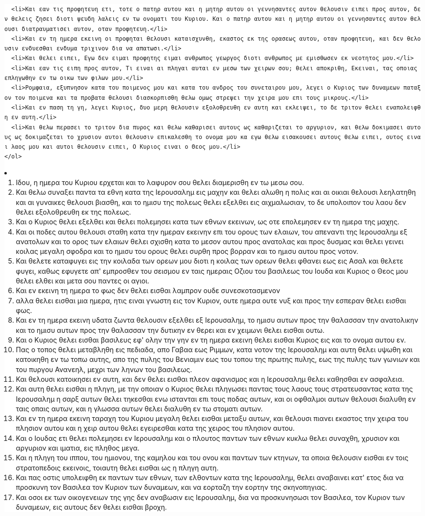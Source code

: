       <li>Και εαν τις προφητευη ετι, τοτε ο πατηρ αυτου και η μητηρ αυτου οι γεννησαντες αυτον θελουσιν ειπει προς αυτον, δεν θελεις ζησει διοτι ψευδη λαλεις εν τω ονοματι του Κυριου. Και ο πατηρ αυτου και η μητηρ αυτου οι γεννησαντες αυτον θελουσι διατραυματισει αυτον, οταν προφητευη.</li>
      <li>Και εν τη ημερα εκεινη οι προφηται θελουσι καταισχυνθη, εκαστος εκ της ορασεως αυτου, οταν προφητευη, και δεν θελουσιν ενδυεσθαι ενδυμα τριχινον δια να απατωσι.</li>
      <li>Και θελει ειπει, Εγω δεν ειμαι προφητης ειμαι ανθρωπος γεωργος διοτι ανθρωπος με εμισθωσεν εκ νεοτητος μου.</li>
      <li>Και εαν τις ειπη προς αυτον, Τι ειναι αι πληγαι αυται εν μεσω των χειρων σου; θελει αποκριθη, Εκειναι, τας οποιας επληγωθην εν τω οικω των φιλων μου.</li>
      <li>Ρομφαια, εξυπνησον κατα του ποιμενος μου και κατα του ανδρος του συνεταιρου μου, λεγει ο Κυριος των δυναμεων παταξον τον ποιμενα και τα προβατα θελουσι διασκορπισθη θελω ομως στρεψει την χειρα μου επι τους μικρους.</li>
      <li>Και εν παση τη γη, λεγει Κυριος, δυο μερη θελουσιν εξολοθρευθη εν αυτη και εκλειψει, το δε τριτον θελει εναπολειφθη εν αυτη.</li>
      <li>Και θελω περασει το τριτον δια πυρος και θελω καθαρισει αυτους ως καθαριζεται το αργυριον, και θελω δοκιμασει αυτους ως δοκιμαζεται το χρυσιον αυτοι θελουσιν επικαλεσθη το ονομα μου κα εγω θελω εισακουσει αυτους θελω ειπει, ουτος ειναι λαος μου και αυτοι θελουσιν ειπει, Ο Κυριος ειναι ο Θεος μου.</li>
    </ol>
  </li>
  <li>
    <ol>
      <li>Ιδου, η ημερα του Κυριου ερχεται και το λαφυρον σου θελει διαμερισθη εν τω μεσω σου.</li>
      <li>Και θελω συναξει παντα τα εθνη κατα της Ιερουσαλημ εις μαχην και θελει αλωθη η πολις και αι οικιαι θελουσι λεηλατηθη και αι γυναικες θελουσι βιασθη, και το ημισυ της πολεως θελει εξελθει εις αιχμαλωσιαν, το δε υπολοιπον του λαου δεν θελει εξολοθρευθη εκ της πολεως.</li>
      <li>Και ο Κυριος θελει εξελθει και θελει πολεμησει κατα των εθνων εκεινων, ως οτε επολεμησεν εν τη ημερα της μαχης.</li>
      <li>Και οι ποδες αυτου θελουσι σταθη κατα την ημεραν εκεινην επι του ορους των ελαιων, του απεναντι της Ιερουσαλημ εξ ανατολων και το ορος των ελαιων θελει σχισθη κατα το μεσον αυτου προς ανατολας και προς δυσμας και θελει γεινει κοιλας μεγαλη σφοδρα και το ημισυ του ορους θελει συρθη προς βορραν και το ημισυ αυτου προς νοτον.</li>
      <li>Και θελετε καταφυγει εις την κοιλαδα των ορεων μου διοτι η κοιλας των ορεων θελει φθανει εως εις Ασαλ και θελετε φυγει, καθως εφυγετε απ' εμπροσθεν του σεισμου εν ταις ημεραις Οζιου του βασιλεως του Ιουδα και Κυριος ο Θεος μου θελει ελθει και μετα σου παντες οι αγιοι.</li>
      <li>Και εν εκεινη τη ημερα το φως δεν θελει εισθαι λαμπρον ουδε συνεσκοτασμενον</li>
      <li>αλλα θελει εισθαι μια ημερα, ητις ειναι γνωστη εις τον Κυριον, ουτε ημερα ουτε νυξ και προς την εσπεραν θελει εισθαι φως.</li>
      <li>Και εν τη ημερα εκεινη υδατα ζωντα θελουσιν εξελθει εξ Ιερουσαλημ, το ημισυ αυτων προς την θαλασσαν την ανατολικην και το ημισυ αυτων προς την θαλασσαν την δυτικην εν θερει και εν χειμωνι θελει εισθαι ουτω.</li>
      <li>Και ο Κυριος θελει εισθαι βασιλευς εφ' ολην την γην εν τη ημερα εκεινη θελει εισθαι Κυριος εις και το ονομα αυτου εν.</li>
      <li>Πας ο τοπος θελει μεταβληθη εις πεδιαδα, απο Γαβαα εως Ριμμων, κατα νοτον της Ιερουσαλημ και αυτη θελει υψωθη και κατοικηθη εν τω τοπω αυτης, απο της πυλης του Βενιαμιν εως του τοπου της πρωτης πυλης, εως της πυλης των γωνιων και του πυργου Ανανεηλ, μεχρι των ληνων του βασιλεως.</li>
      <li>Και θελουσι κατοικησει εν αυτη, και δεν θελει εισθαι πλεον αφανισμος και η Ιερουσαλημ θελει καθησθαι εν ασφαλεια.</li>
      <li>Και αυτη θελει εισθαι η πληγη, με την οποιαν ο Κυριος θελει πληγωσει παντας τους λαους τους στρατευσαντας κατα της Ιερουσαλημ η σαρξ αυτων θελει τηκεσθαι ενω ιστανται επι τους ποδας αυτων, και οι οφθαλμοι αυτων θελουσι διαλυθη εν ταις οπαις αυτων, και η γλωσσα αυτων θελει διαλυθη εν τω στοματι αυτων.</li>
      <li>Και εν τη ημερα εκεινη ταραχη του Κυριου μεγαλη θελει εισθαι μεταξυ αυτων, και θελουσι πιανει εκαστος την χειρα του πλησιον αυτου και η χειρ αυτου θελει εγειρεσθαι κατα της χειρος του πλησιον αυτου.</li>
      <li>Και ο Ιουδας ετι θελει πολεμησει εν Ιερουσαλημ και ο πλουτος παντων των εθνων κυκλω θελει συναχθη, χρυσιον και αργυριον και ιματια, εις πληθος μεγα.</li>
      <li>Και η πληγη του ιππου, του ημιονου, της καμηλου και του ονου και παντων των κτηνων, τα οποια θελουσιν εισθαι εν τοις στρατοπεδοις εκεινοις, τοιαυτη θελει εισθαι ως η πληγη αυτη.</li>
      <li>Και πας οστις υπολειφθη εκ παντων των εθνων, των ελθοντων κατα της Ιερουσαλημ, θελει αναβαινει κατ' ετος δια να προσκυνη τον Βασιλεα τον Κυριον των δυναμεων, και να εορταζη την εορτην της σκηνοπηγιας.</li>
      <li>Και οσοι εκ των οικογενειων της γης δεν αναβωσιν εις Ιερουσαλημ, δια να προσκυνησωσι τον Βασιλεα, τον Κυριον των δυναμεων, εις αυτους δεν θελει εισθαι βροχη.</li>